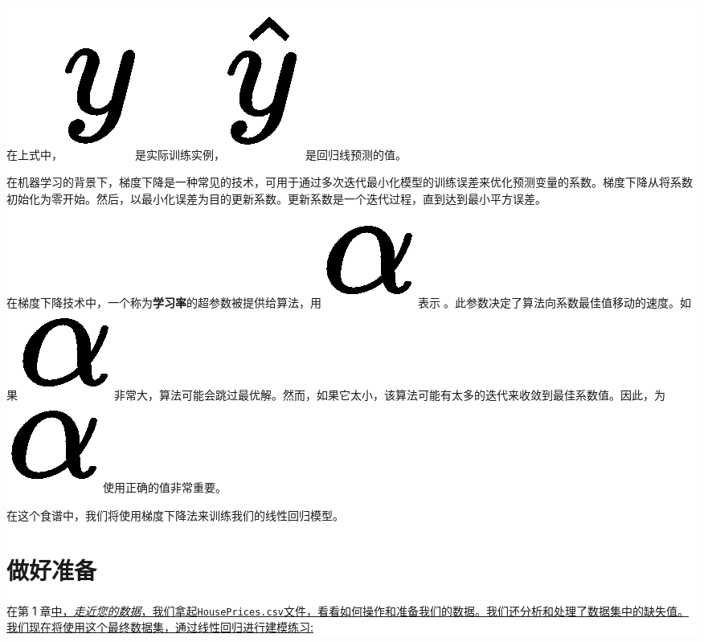 在上式中，![](img/bcc37182-bc5c-4ce3-9f45-8e124cd79d81.png)是实际训练实例，![](img/5d58def7-dceb-4c83-8add-15c9237d55b0.png)是回归线预测的值。

在机器学习的背景下，梯度下降是一种常见的技术，可用于通过多次迭代最小化模型的训练误差来优化预测变量的系数。梯度下降从将系数初始化为零开始。然后，以最小化误差为目的更新系数。更新系数是一个迭代过程，直到达到最小平方误差。

在梯度下降技术中，一个称为**学习率**的超参数被提供给算法，用![](img/6ae71158-dd81-4087-b5ce-5d8e76ce02c4.png)表示
。此参数决定了算法向系数最佳值移动的速度。如果![](img/556b7d9a-e0a6-4d3f-af81-cda64717e7ed.png)非常大，算法可能会跳过最优解。然而，如果它太小，该算法可能有太多的迭代来收敛到最佳系数值。因此，为![](img/f2895db5-0f99-4a3e-801f-5b9594ecf991.png)使用正确的值非常重要。

在这个食谱中，我们将使用梯度下降法来训练我们的线性回归模型。

<title>Getting ready</title>  

# 做好准备

在第 1 章[中，*走近您的数据*，我们拿起`HousePrices.csv`文件，看看如何操作和准备我们的数据。我们还分析和处理了数据集中的缺失值。我们现在将使用这个最终数据集，通过线性回归进行建模练习:](2dbc8735-7eef-42ba-8b19-5644632c3197.xhtml)
